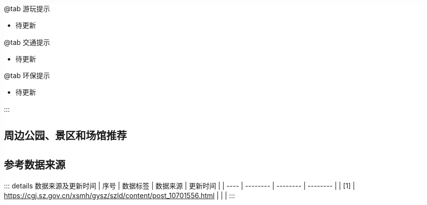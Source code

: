 @tab 游玩提示
- 待更新

@tab 交通提示
- 待更新

@tab 环保提示
- 待更新

:::

## 周边公园、景区和场馆推荐

<CardGrid>
  <ImageCard
        image="https://cgj.sz.gov.cn/attachment/1/1335/1335466/10701533.jpg"
        title="大顶岭绿道和虹桥公园"
        description="“绿中有道、道中有景”。大顶岭绿道和虹桥公园主要由光明区马拉松山湖绿道的一部分和虹桥公园连接而成，由光明滑草场游乐园至观光路，全长约6.42公里， 宽度6至9米。浮桥、探桥、悬桥，三座以白色为主色调的桥，穿梭在绿意之中，森林与桥融为一体，意趣盎然，成为市民游客拍照打卡的热门地点。绿道中部与虹桥公园终点相接，虹桥以 “绿"
        href="/Other/Cycling-Greenway/Dadingling-Greenway-and-Hongqiao-Park/"
        author="待更新"
        date="2025/01/02"
      />
      <ImageCard
        image="https://cgj.sz.gov.cn/attachment/1/1335/1335466/10701533.jpg"
        title="大顶岭绿道和虹桥公园"
        description="“绿中有道、道中有景”。大顶岭绿道和虹桥公园主要由光明区马拉松山湖绿道的一部分和虹桥公园连接而成，由光明滑草场游乐园至观光路，全长约6.42公里， 宽度6至9米。浮桥、探桥、悬桥，三座以白色为主色调的桥，穿梭在绿意之中，森林与桥融为一体，意趣盎然，成为市民游客拍照打卡的热门地点。绿道中部与虹桥公园终点相接，虹桥以 “绿"
        href="/Other/Cycling-Greenway/Dadingling-Greenway-and-Hongqiao-Park/"
        author="待更新"
        date="2025/01/02"
      />
    </CardGrid>


## 参考数据来源

::: details 数据来源及更新时间
| 序号 | 数据标签 | 数据来源 | 更新时间 |
| ---- | -------- | -------- | -------- |
| [1] | https://cgj.sz.gov.cn/xsmh/gysz/szld/content/post_10701556.html |  |  |
:::

